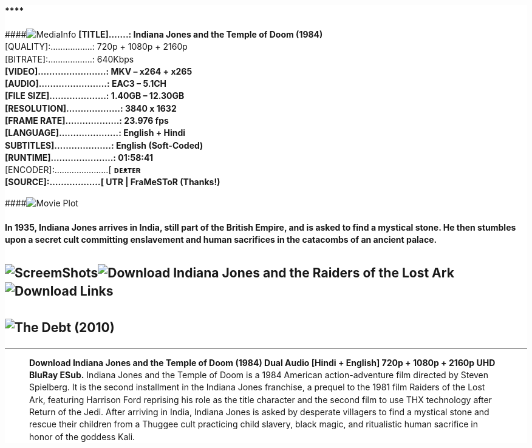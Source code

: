 #### ****

####<img loading="lazy" class="aligncenter" src="https:///moviezaddiction.casa/wp-content/uploads/2018/02/Media-Info.png?zoom=0.8099999785423279&resize=315%2C83&ssl=1" alt="MediaInfo" width="315" height="83" /> <span><strong>[TITLE]…….: Indiana Jones and the Temple of Doom (1984)</strong></span><span><strong><br /></strong></span> <span>[QUALITY]:……………..: 720p + 1080p + 2160p</span>  
 <span>[BITRATE]:………………: 640Kbps</span>  
<span><strong>[VIDEO]……………………: MKV – x264 + x265<br />[AUDIO]……………………: EAC3 – 5.1CH<br />[FILE SIZE]………………..: 1.40GB – 12.30GB<br />[RESOLUTION]……………….: 3840 x 1632<br />[FRAME RATE]……………….: 23.976 fps<br />[LANGUAGE]…………………: English + Hindi<br />SUBTITLES]………………..: English (Soft-Coded)<br />[RUNTIME]………………….: 01:58:41</strong></span>  
<span>[ENCODER]:………………….[&nbsp;<strong>ᴅᴇᴥᴛᴇʀ<br /></strong></span><span><strong>[SOURCE]:………………[ UTR | FraMeSToR </strong></span><span><strong>(</strong></span><span><strong>Thanks!)</strong></span>

####<img loading="lazy" class="aligncenter" src="https://moviezaddiction.casa//wp-content/uploads/2018/02/Plot.jpeg?zoom=0.8099999785423279&resize=315%2C83&ssl=1" srcset="https://moviezaddiction.casa//wp-content/uploads/2018/02/Plot.jpeg?zoom=0.8999999761581421&resize=315%2C83&ssl=1" alt="Movie Plot" width="315" height="83" /> 

<div class="GenresAndPlot__ContentParent-cum89p-9 hKjEWr Hero__GenresAndPlotContainer-kvkd64-11 twqaW">
  <h4 class="GenresAndPlot__TextContainerBreakpointXL-cum89p-4 liTOue" role="presentation" data-testid="plot-xl">
    <span>In 1935, Indiana Jones arrives in India, still part of the British Empire, and is asked to find a mystical stone. He then stumbles upon a secret cult committing enslavement and human sacrifices in the catacombs of an ancient palace.</span>
  </h4>
</div>

<div class="wp-block-image">
  <h2 class="aligncenter is-resized">
    <img loading="lazy" class="aligncenter" src="https://i1.wp.com/moviezaddiction.casa/wp-content/uploads/2018/02/Screenshots-Button.png?zoom=0.8099999785423279&resize=315%2C83&ssl=1" alt="ScreemShots" width="315" height="83" /><img loading="lazy" class="aligncenter" src="https://1.bp.blogspot.com/-hcqdCNGjU8g/YMGrTAbCW1I/AAAAAAAAAbw/t_069i-nmgEF5rL0wcw-5itpRvnpr2XmACLcBGAsYHQ/s1876/MoviezAddiction.Casa%2B-%2BIndiana%2BJones%2Band%2Bthe%2BTemple%2Bof%2BDoom%2B%25281984%2529%2B1080p%2BUHD%2BBluRay%2Bx264%2BEAC3%2BESub%2BDual%2BAudio%2B%255BHindi%2BDD%252B%2B5.1CH%2B%252B%2BEnglish%255D%2B3.90GB.mkv.jpg" alt="Download Indiana Jones and the Raiders of the Lost Ark" width="1297" height="1876" /><img loading="lazy" class="aligncenter wp-image-75359 size-full" src="https://moviezaddiction.casa/wp-content/uploads/2021/02/Download-Button-1-2.png" alt="Download Links" width="300" height="80" />
  </h2>
  
  <h2 class="aligncenter is-resized">
    <img loading="lazy" class="aligncenter" src="https://i.imgur.com/Ds7bb.gif" alt="The Debt (2010)" width="594" height="69" />
  </h2>
  
  <hr />
  <figure class="aligncenter is-resized"> 
  
  <div class="mod" data-md="50" data-hveid="250" data-ved="0ahUKEwi-7dnvqo7WAhXLsFQKHTILBKEQkCkI-gEoAzAn">
    <div class="_cgc kno-fb-ctx" data-hveid="251" data-ved="0ahUKEwi-7dnvqo7WAhXLsFQKHTILBKEQziAI-wEoADAn">
      <div class="r-iH9cFH0n0MiE">
        <div class="mod" data-md="50" data-hveid="228" data-ved="0ahUKEwjniJq86tTWAhULK48KHU9mChkQkCkI5AEoBDAh">
          <div class="_cgc kno-fb-ctx" data-hveid="229" data-ved="0ahUKEwjniJq86tTWAhULK48KHU9mChkQziAI5QEoADAh">
            <div class="r-iwKCMzMr_HBQ">
              <div class="overviewContainer ng-star-inserted">
                <p>
                  <strong>Download Indiana Jones and the Temple of Doom (1984) Dual Audio [Hindi + English] 720p + 1080p + 2160p UHD BluRay ESub.</strong> Indiana Jones and the Temple of Doom is a 1984 American action-adventure film directed by Steven Spielberg. It is the second installment in the Indiana Jones franchise, a prequel to the 1981 film Raiders of the Lost Ark, featuring Harrison Ford reprising his role as the title character and the second film to use THX technology after Return of the Jedi. After arriving in India, Indiana Jones is asked by desperate villagers to find a mystical stone and rescue their children from a Thuggee cult practicing child slavery, black magic, and ritualistic human sacrifice in honor of the goddess Kali.
                </p>
                